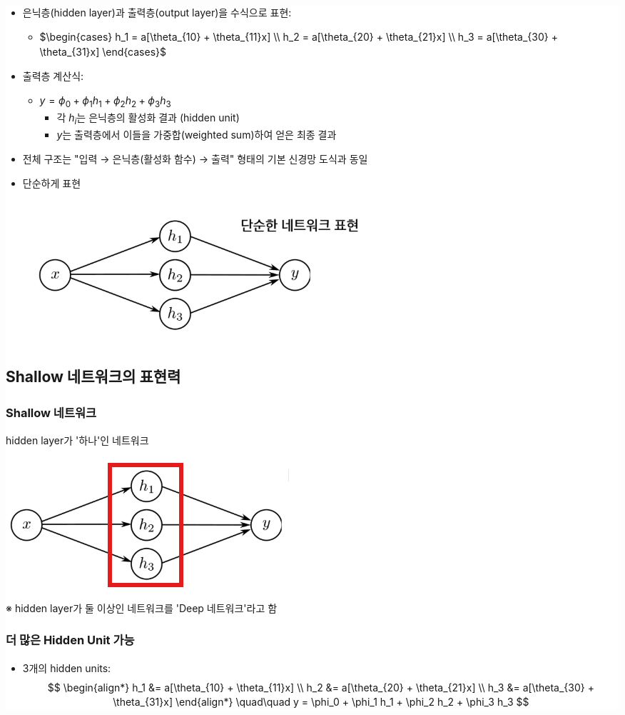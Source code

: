 - 은닉층(hidden layer)과 출력층(output layer)을 수식으로 표현:
  - $\begin{cases} h_1 = a[\theta_{10} + \theta_{11}x] \\ h_2 = a[\theta_{20} + \theta_{21}x] \\ h_3 = a[\theta_{30} + \theta_{31}x] \end{cases}$

- 출력층 계산식:
  - $y = \phi_0 + \phi_1 h_1 + \phi_2 h_2 + \phi_3 h_3$
    - 각 $h_i$는 은닉층의 활성화 결과 (hidden unit)  
    - $y$는 출력층에서 이들을 가중합(weighted sum)하여 얻은 최종 결과  

- 전체 구조는 "입력 → 은닉층(활성화 함수) → 출력" 형태의 기본 신경망 도식과 동일

- 단순하게 표현

  ![alt text](image-69.png)


## Shallow 네트워크의 표현력
### Shallow 네트워크
hidden layer가 '하나'인 네트워크

![alt text](image-70.png)

※ hidden layer가 둘 이상인 네트워크를 'Deep 네트워크'라고 함

### 더 많은 Hidden Unit 가능
- 3개의 hidden units:
  $$
  \begin{align*}
  h_1 &= a[\theta_{10} + \theta_{11}x] \\
  h_2 &= a[\theta_{20} + \theta_{21}x] \\
  h_3 &= a[\theta_{30} + \theta_{31}x]
  \end{align*}
  \quad\quad
  y = \phi_0 + \phi_1 h_1 + \phi_2 h_2 + \phi_3 h_3
  $$
